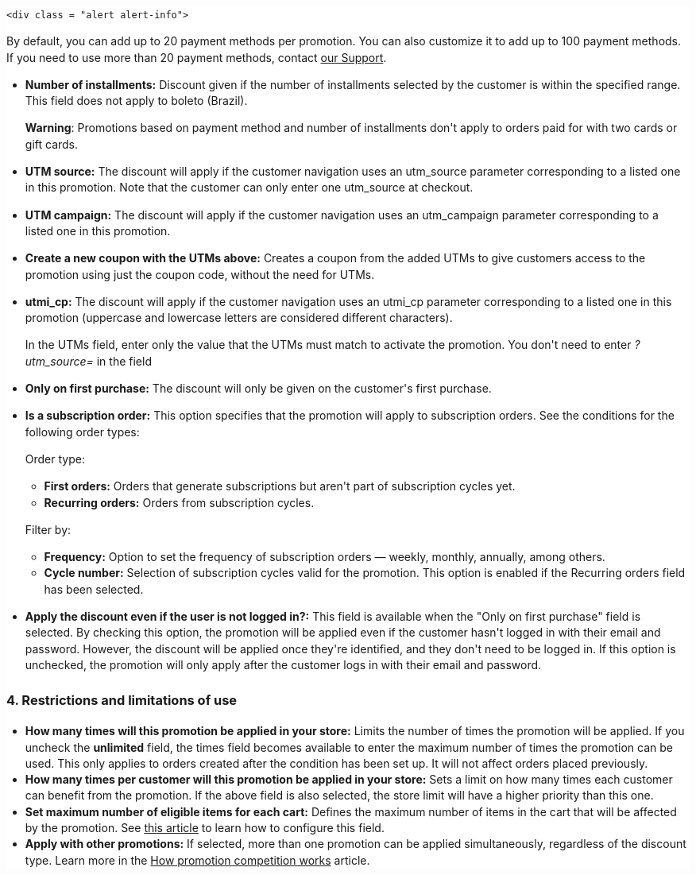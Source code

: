    <div class = "alert alert-info">
  <p> By default, you can add up to 20 payment methods per promotion. You can also customize it to add up to 100 payment methods. If you need to use more than 20 payment methods, contact <a href="https://support.vtex.com/hc/pt-br/requests">our Support</a>.</p>
 </div>

- **Number of installments:** Discount given if the number of installments selected by the customer is within the specified range. This field does not apply to boleto (Brazil).

    <div class = "alert alert-warning">
  <p><b>Warning</b>: Promotions based on payment method and number of installments don't apply to orders paid for with two cards or gift cards.</p>
</div>

- **UTM source:** The discount will apply if the customer navigation uses an utm_source parameter corresponding to a listed one in this promotion. Note that the customer can only enter one utm_source at checkout.
- **UTM campaign:** The discount will apply if the customer navigation uses an utm_campaign parameter corresponding to a listed one in this promotion.
- **Create a new coupon with the UTMs above:** Creates a coupon from the added UTMs to give customers access to the promotion using just the coupon code, without the need for UTMs.
- **utmi_cp:** The discount will apply if the customer navigation uses an utmi_cp parameter corresponding to a listed one in this promotion (uppercase and lowercase letters are considered different characters).

    <div class = "alert alert-info">
  <p>In the UTMs field, enter only the value that the UTMs must match to activate the promotion. You don't need to enter <i>?utm_source=</i> in the field</p>
</div>

- **Only on first purchase:** The discount will only be given on the customer's first purchase.
- **Is a subscription order:** This option specifies that the promotion will apply to subscription orders. See the conditions for the following order types:

   Order type:
     - **First orders:** Orders that generate subscriptions but aren't part of subscription cycles yet.
     - **Recurring orders:** Orders from subscription cycles.

   Filter by: 
     - **Frequency:** Option to set the frequency of subscription orders — weekly, monthly, annually, among others.
     - **Cycle number:** Selection of subscription cycles valid for the promotion. This option is enabled if the Recurring orders field has been selected.
- **Apply the discount even if the user is not logged in?:** This field is available when the "Only on first purchase" field is selected. By checking this option, the promotion will be applied even if the customer hasn't logged in with their email and password. However, the discount will be applied once they're identified, and they don't need to be logged in. If this option is unchecked, the promotion will only apply after the customer logs in with their email and password.

### 4. Restrictions and limitations of use
- **How many times will this promotion be applied in your store:** Limits the number of times the promotion will be applied. If you uncheck the **unlimited** field, the times field becomes available to enter the maximum number of times the promotion can be used. This only applies to orders created after the condition has been set up. It will not affect orders placed previously.
- **How many times per customer will this promotion be applied in your store:** Sets a limit on how many times each customer can benefit from the promotion. If the above field is also selected, the store limit will have a higher priority than this one.
- **Set maximum number of eligible items for each cart:** Defines the maximum number of items in the cart that will be affected by the promotion. See [this article](https://help.vtex.com/en/tracks/promocoes--6asfF1vFYiZgTQtOzwJchR/jOu9b69mKbrTDfSJYAawy) to learn how to configure this field.
- **Apply with other promotions:** If selected, more than one promotion can be applied simultaneously, regardless of the discount type. Learn more in the [How promotion competition works](https://help.vtex.com/en/tutorial/entendendo-a-concorrencia-de-promocoes--tutorials_2270) article.